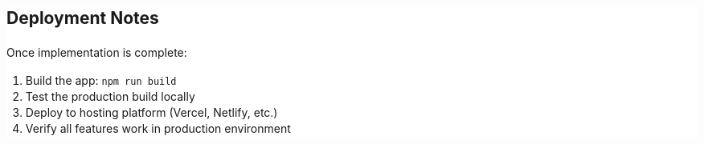 ## Deployment Notes

Once implementation is complete:
1. Build the app: `npm run build`
2. Test the production build locally
3. Deploy to hosting platform (Vercel, Netlify, etc.)
4. Verify all features work in production environment 